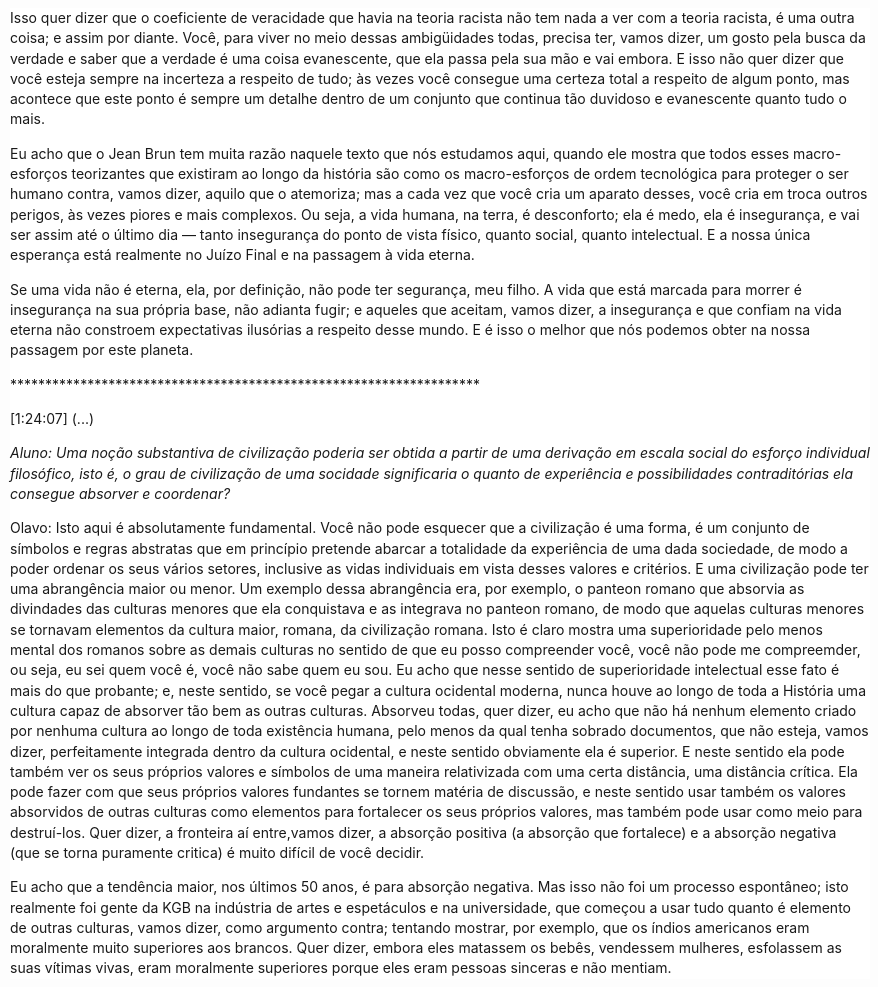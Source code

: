 Isso quer dizer que o coeficiente de veracidade que havia na teoria racista não tem nada a ver com a teoria racista, é uma outra coisa; e assim por diante. Você, para viver no meio dessas ambigüidades todas, precisa ter, vamos dizer, um gosto pela busca da verdade e saber que a verdade é uma coisa evanescente, que ela passa pela sua mão e vai embora. E isso não quer dizer que você esteja sempre na incerteza a respeito de tudo; às vezes você consegue uma certeza total a respeito de algum ponto, mas acontece que este ponto é sempre um detalhe dentro de um conjunto que continua tão duvidoso e evanescente quanto tudo o mais.

Eu acho que o Jean Brun tem muita razão naquele texto que nós estudamos aqui, quando ele mostra que todos esses macro-esforços teorizantes que existiram ao longo da história são como os macro-esforços de ordem tecnológica para proteger o ser humano contra, vamos dizer, aquilo que o atemoriza; mas a cada vez que você cria um aparato desses, você cria em troca outros perigos, às vezes piores e mais complexos. Ou seja, a vida humana, na terra, é desconforto; ela é medo, ela é insegurança, e vai ser assim até o último dia ― tanto insegurança do ponto de vista físico, quanto social, quanto intelectual. E a nossa única esperança está realmente no Juízo Final e na passagem à vida eterna.

Se uma vida não é eterna, ela, por definição, não pode ter segurança, meu filho. A vida que está marcada para morrer é insegurança na sua própria base, não adianta fugir; e aqueles que aceitam, vamos dizer, a insegurança e que confiam na vida eterna não constroem expectativas ilusórias a respeito desse mundo. E é isso o melhor que nós podemos obter na nossa passagem por este planeta.

\*\*\*\*\*\*\*\*\*\*\*\*\*\*\*\*\*\*\*\*\*\*\*\*\*\*\*\*\*\*\*\*\*\*\*\*\*\*\*\*\*\*\*\*\*\*\*\*\*\*\*\*\*\*\*\*\*\*\*\*\*\*\*\*\*\*\*

\[1:24:07\] (\...)

*Aluno: Uma noção substantiva de civilização poderia ser obtida a partir de uma derivação em escala social do esforço individual filosófico, isto é, o grau de civilização de uma socidade significaria o quanto de experiência e possibilidades contraditórias ela consegue absorver e coordenar?*

Olavo: Isto aqui é absolutamente fundamental. Você não pode esquecer que a civilização é uma forma, é um conjunto de símbolos e regras abstratas que em princípio pretende abarcar a totalidade da experiência de uma dada sociedade, de modo a poder ordenar os seus vários setores, inclusive as vidas individuais em vista desses valores e critérios. E uma civilização pode ter uma abrangência maior ou menor. Um exemplo dessa abrangência era, por exemplo, o panteon romano que absorvia as divindades das culturas menores que ela conquistava e as integrava no panteon romano, de modo que aquelas culturas menores se tornavam elementos da cultura maior, romana, da civilização romana. Isto é claro mostra uma superioridade pelo menos mental dos romanos sobre as demais culturas no sentido de que eu posso compreender você, você não pode me compreemder, ou seja, eu sei quem você é, você não sabe quem eu sou. Eu acho que nesse sentido de superioridade intelectual esse fato é mais do que probante; e, neste sentido, se você pegar a cultura ocidental moderna, nunca houve ao longo de toda a História uma cultura capaz de absorver tão bem as outras culturas. Absorveu todas, quer dizer, eu acho que não há nenhum elemento criado por nenhuma cultura ao longo de toda existência humana, pelo menos da qual tenha sobrado documentos, que não esteja, vamos dizer, perfeitamente integrada dentro da cultura ocidental, e neste sentido obviamente ela é superior. E neste sentido ela pode também ver os seus próprios valores e símbolos de uma maneira relativizada com uma certa distância, uma distância crítica. Ela pode fazer com que seus próprios valores fundantes se tornem matéria de discussão, e neste sentido usar também os valores absorvidos de outras culturas como elementos para fortalecer os seus próprios valores, mas também pode usar como meio para destruí-los. Quer dizer, a fronteira aí entre,vamos dizer, a absorção positiva (a absorção que fortalece) e a absorção negativa (que se torna puramente critica) é muito difícil de você decidir.

Eu acho que a tendência maior, nos últimos 50 anos, é para absorção negativa. Mas isso não foi um processo espontâneo; isto realmente foi gente da KGB na indústria de artes e espetáculos e na universidade, que começou a usar tudo quanto é elemento de outras culturas, vamos dizer, como argumento contra; tentando mostrar, por exemplo, que os índios americanos eram moralmente muito superiores aos brancos. Quer dizer, embora eles matassem os bebês, vendessem mulheres, esfolassem as suas vítimas vivas, eram moralmente superiores porque eles eram pessoas sinceras e não mentiam.


[^1]: *The Sociology of Philosophies: A Global Theory of Intellectual Change*